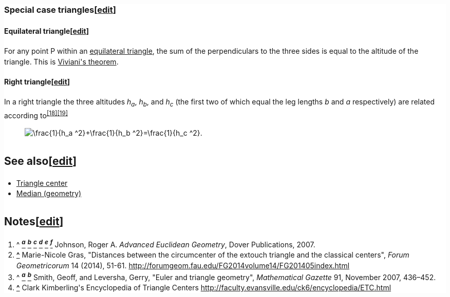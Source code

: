 <h3><span class="mw-headline" id="Special_case_triangles">Special case triangles</span><span class="mw-editsection"><span class="mw-editsection-bracket">[</span><a href="/w/index.php?title=Altitude_(triangle)&amp;action=edit&amp;section=11" title="Edit section: Special case triangles">edit</a><span class="mw-editsection-bracket">]</span></span></h3>
<h4><span class="mw-headline" id="Equilateral_triangle">Equilateral triangle</span><span class="mw-editsection"><span class="mw-editsection-bracket">[</span><a href="/w/index.php?title=Altitude_(triangle)&amp;action=edit&amp;section=12" title="Edit section: Equilateral triangle">edit</a><span class="mw-editsection-bracket">]</span></span></h4>
<p>For any point P within an <a href="/wiki/Equilateral_triangle" title="Equilateral triangle">equilateral triangle</a>, the sum of the perpendiculars to the three sides is equal to the altitude of the triangle.  This is <a href="/wiki/Viviani%27s_theorem" title="Viviani&#39;s theorem">Viviani's theorem</a>.
</p>
<h4><span class="mw-headline" id="Right_triangle">Right triangle</span><span class="mw-editsection"><span class="mw-editsection-bracket">[</span><a href="/w/index.php?title=Altitude_(triangle)&amp;action=edit&amp;section=13" title="Edit section: Right triangle">edit</a><span class="mw-editsection-bracket">]</span></span></h4>
<p>In a right triangle the three altitudes <i>h</i><sub><i>a</i></sub>, <i>h</i><sub><i>b</i></sub>, and <i>h</i><sub><i>c</i></sub> (the first two of which equal the leg lengths <i>b</i> and <i>a</i> respectively) are related according to<sup id="cite_ref-18" class="reference"><a href="#cite_note-18"><span>[</span>18<span>]</span></a></sup><sup id="cite_ref-19" class="reference"><a href="#cite_note-19"><span>[</span>19<span>]</span></a></sup>
</p>
<dl><dd><img class="mwe-math-fallback-image-inline tex" alt="\frac{1}{h_a ^2}+\frac{1}{h_b ^2}=\frac{1}{h_c ^2}." src="//upload.wikimedia.org/math/2/c/b/2cb9937e34c2be49e398eb35f5732362.png" /></dd></dl>
<h2><span class="mw-headline" id="See_also">See also</span><span class="mw-editsection"><span class="mw-editsection-bracket">[</span><a href="/w/index.php?title=Altitude_(triangle)&amp;action=edit&amp;section=14" title="Edit section: See also">edit</a><span class="mw-editsection-bracket">]</span></span></h2>
<ul><li><a href="/wiki/Triangle_center" title="Triangle center">Triangle center</a></li>
<li><a href="/wiki/Median_(geometry)" title="Median (geometry)">Median (geometry)</a></li></ul>
<h2><span class="mw-headline" id="Notes">Notes</span><span class="mw-editsection"><span class="mw-editsection-bracket">[</span><a href="/w/index.php?title=Altitude_(triangle)&amp;action=edit&amp;section=15" title="Edit section: Notes">edit</a><span class="mw-editsection-bracket">]</span></span></h2>
<ol class="references">
<li id="cite_note-Johnson-1"><span class="mw-cite-backlink">^ <a href="#cite_ref-Johnson_1-0"><sup><i><b>a</b></i></sup></a> <a href="#cite_ref-Johnson_1-1"><sup><i><b>b</b></i></sup></a> <a href="#cite_ref-Johnson_1-2"><sup><i><b>c</b></i></sup></a> <a href="#cite_ref-Johnson_1-3"><sup><i><b>d</b></i></sup></a> <a href="#cite_ref-Johnson_1-4"><sup><i><b>e</b></i></sup></a> <a href="#cite_ref-Johnson_1-5"><sup><i><b>f</b></i></sup></a></span> <span class="reference-text">Johnson, Roger A. <i>Advanced Euclidean Geometry</i>, Dover Publications, 2007.</span>
</li>
<li id="cite_note-2"><span class="mw-cite-backlink"><b><a href="#cite_ref-2">^</a></b></span> <span class="reference-text">Marie-Nicole Gras, "Distances between the circumcenter of the extouch triangle and the classical centers", <i>Forum Geometricorum</i> 14 (2014), 51-61.  <a rel="nofollow" class="external free" href="http://forumgeom.fau.edu/FG2014volume14/FG201405index.html">http://forumgeom.fau.edu/FG2014volume14/FG201405index.html</a></span>
</li>
<li id="cite_note-SL-3"><span class="mw-cite-backlink">^ <a href="#cite_ref-SL_3-0"><sup><i><b>a</b></i></sup></a> <a href="#cite_ref-SL_3-1"><sup><i><b>b</b></i></sup></a></span> <span class="reference-text">Smith, Geoff, and Leversha, Gerry, "Euler and triangle geometry", <i>Mathematical Gazette</i> 91, November 2007, 436–452.</span>
</li>
<li id="cite_note-ck-4"><span class="mw-cite-backlink"><b><a href="#cite_ref-ck_4-0">^</a></b></span> <span class="reference-text">Clark Kimberling's Encyclopedia of Triangle Centers <a rel="nofollow" class="external free" href="http://faculty.evansville.edu/ck6/encyclopedia/ETC.html">http://faculty.evansville.edu/ck6/encyclopedia/ETC.html</a></span>
</li>